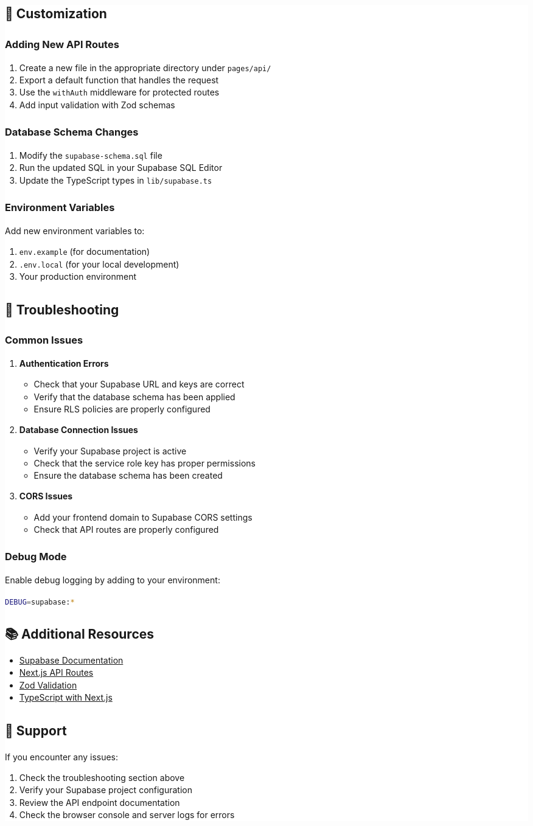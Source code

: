 ## 🔧 Customization

### Adding New API Routes
1. Create a new file in the appropriate directory under `pages/api/`
2. Export a default function that handles the request
3. Use the `withAuth` middleware for protected routes
4. Add input validation with Zod schemas

### Database Schema Changes
1. Modify the `supabase-schema.sql` file
2. Run the updated SQL in your Supabase SQL Editor
3. Update the TypeScript types in `lib/supabase.ts`

### Environment Variables
Add new environment variables to:
1. `env.example` (for documentation)
2. `.env.local` (for your local development)
3. Your production environment

## 🐛 Troubleshooting

### Common Issues

1. **Authentication Errors**
   - Check that your Supabase URL and keys are correct
   - Verify that the database schema has been applied
   - Ensure RLS policies are properly configured

2. **Database Connection Issues**
   - Verify your Supabase project is active
   - Check that the service role key has proper permissions
   - Ensure the database schema has been created

3. **CORS Issues**
   - Add your frontend domain to Supabase CORS settings
   - Check that API routes are properly configured

### Debug Mode
Enable debug logging by adding to your environment:
```bash
DEBUG=supabase:*
```

## 📚 Additional Resources

- [Supabase Documentation](https://supabase.com/docs)
- [Next.js API Routes](https://nextjs.org/docs/api-routes/introduction)
- [Zod Validation](https://zod.dev/)
- [TypeScript with Next.js](https://nextjs.org/docs/basic-features/typescript)

## 🤝 Support

If you encounter any issues:
1. Check the troubleshooting section above
2. Verify your Supabase project configuration
3. Review the API endpoint documentation
4. Check the browser console and server logs for errors 